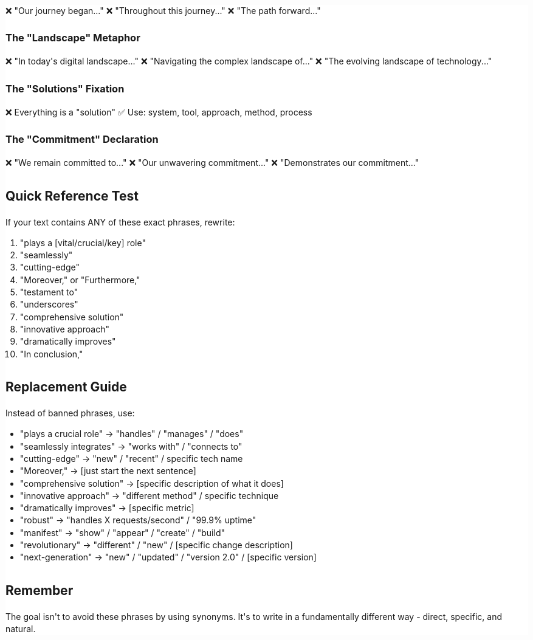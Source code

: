 ❌ "Our journey began..." ❌ "Throughout this journey..." ❌ "The path forward..."

### The "Landscape" Metaphor

❌ "In today's digital landscape..." ❌ "Navigating the complex landscape of..." ❌ "The evolving landscape of
technology..."

### The "Solutions" Fixation

❌ Everything is a "solution" ✅ Use: system, tool, approach, method, process

### The "Commitment" Declaration

❌ "We remain committed to..." ❌ "Our unwavering commitment..." ❌ "Demonstrates our commitment..."

## Quick Reference Test

If your text contains ANY of these exact phrases, rewrite:

1. "plays a [vital/crucial/key] role"
2. "seamlessly"
3. "cutting-edge"
4. "Moreover," or "Furthermore,"
5. "testament to"
6. "underscores"
7. "comprehensive solution"
8. "innovative approach"
9. "dramatically improves"
10. "In conclusion,"

## Replacement Guide

Instead of banned phrases, use:

- "plays a crucial role" → "handles" / "manages" / "does"
- "seamlessly integrates" → "works with" / "connects to"
- "cutting-edge" → "new" / "recent" / specific tech name
- "Moreover," → [just start the next sentence]
- "comprehensive solution" → [specific description of what it does]
- "innovative approach" → "different method" / specific technique
- "dramatically improves" → [specific metric]
- "robust" → "handles X requests/second" / "99.9% uptime"
- "manifest" → "show" / "appear" / "create" / "build"
- "revolutionary" → "different" / "new" / [specific change description]
- "next-generation" → "new" / "updated" / "version 2.0" / [specific version]

## Remember

The goal isn't to avoid these phrases by using synonyms. It's to write in a fundamentally different way - direct,
specific, and natural.
